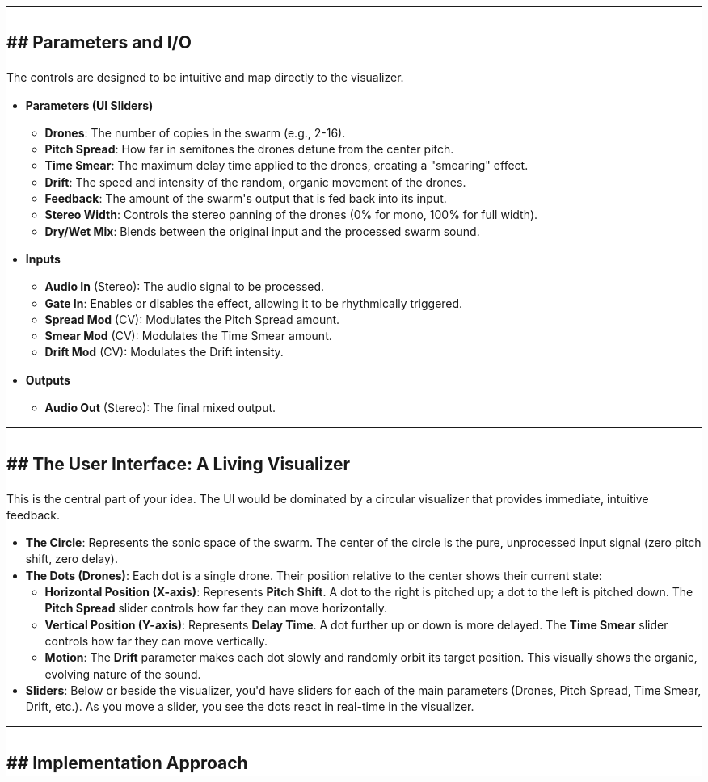 -----

## \#\# Parameters and I/O

The controls are designed to be intuitive and map directly to the visualizer.

  * **Parameters (UI Sliders)**

      * **Drones**: The number of copies in the swarm (e.g., 2-16).
      * **Pitch Spread**: How far in semitones the drones detune from the center pitch.
      * **Time Smear**: The maximum delay time applied to the drones, creating a "smearing" effect.
      * **Drift**: The speed and intensity of the random, organic movement of the drones.
      * **Feedback**: The amount of the swarm's output that is fed back into its input.
      * **Stereo Width**: Controls the stereo panning of the drones (0% for mono, 100% for full width).
      * **Dry/Wet Mix**: Blends between the original input and the processed swarm sound.

  * **Inputs**

      * **Audio In** (Stereo): The audio signal to be processed.
      * **Gate In**: Enables or disables the effect, allowing it to be rhythmically triggered.
      * **Spread Mod** (CV): Modulates the Pitch Spread amount.
      * **Smear Mod** (CV): Modulates the Time Smear amount.
      * **Drift Mod** (CV): Modulates the Drift intensity.

  * **Outputs**

      * **Audio Out** (Stereo): The final mixed output.

-----

## \#\# The User Interface: A Living Visualizer

This is the central part of your idea. The UI would be dominated by a circular visualizer that provides immediate, intuitive feedback.

  * **The Circle**: Represents the sonic space of the swarm. The center of the circle is the pure, unprocessed input signal (zero pitch shift, zero delay).
  * **The Dots (Drones)**: Each dot is a single drone. Their position relative to the center shows their current state:
      * **Horizontal Position (X-axis)**: Represents **Pitch Shift**. A dot to the right is pitched up; a dot to the left is pitched down. The **Pitch Spread** slider controls how far they can move horizontally.
      * **Vertical Position (Y-axis)**: Represents **Delay Time**. A dot further up or down is more delayed. The **Time Smear** slider controls how far they can move vertically.
      * **Motion**: The **Drift** parameter makes each dot slowly and randomly orbit its target position. This visually shows the organic, evolving nature of the sound.
  * **Sliders**: Below or beside the visualizer, you'd have sliders for each of the main parameters (Drones, Pitch Spread, Time Smear, Drift, etc.). As you move a slider, you see the dots react in real-time in the visualizer.

-----

## \#\# Implementation Approach
